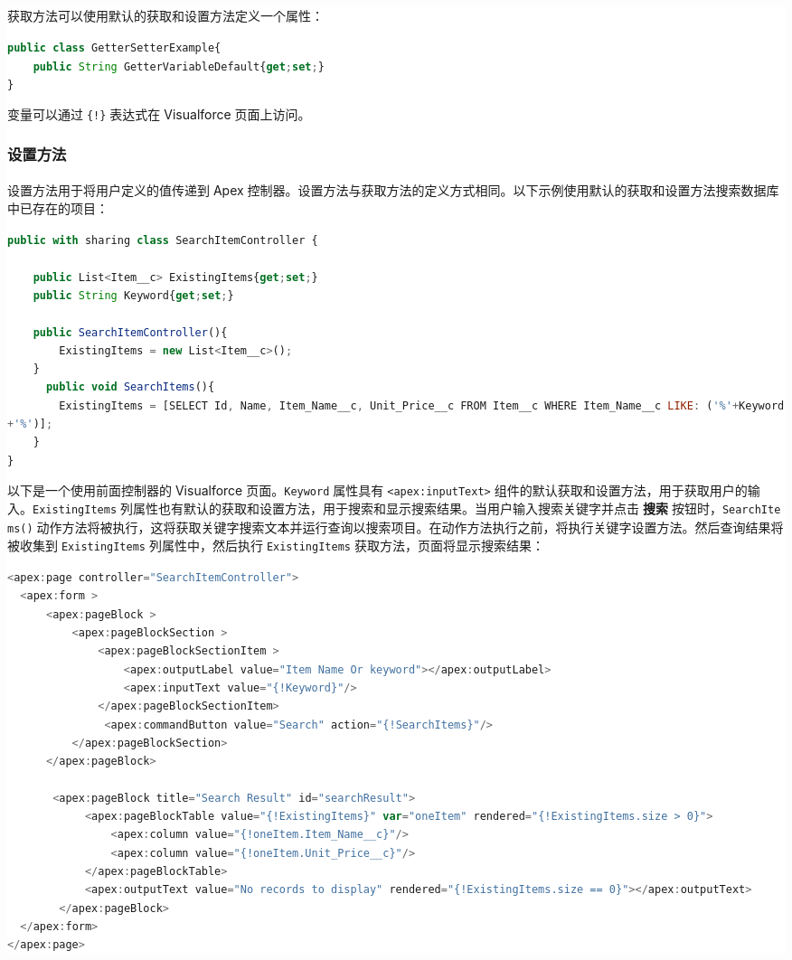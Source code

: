 获取方法可以使用默认的获取和设置方法定义一个属性：

```js
public class GetterSetterExample{
    public String GetterVariableDefault{get;set;}
}
```

变量可以通过 `{!}` 表达式在 Visualforce 页面上访问。

### 设置方法

设置方法用于将用户定义的值传递到 Apex 控制器。设置方法与获取方法的定义方式相同。以下示例使用默认的获取和设置方法搜索数据库中已存在的项目：

```js
public with sharing class SearchItemController {

    public List<Item__c> ExistingItems{get;set;}
    public String Keyword{get;set;}

    public SearchItemController(){
        ExistingItems = new List<Item__c>();
    }
      public void SearchItems(){    
        ExistingItems = [SELECT Id, Name, Item_Name__c, Unit_Price__c FROM Item__c WHERE Item_Name__c LIKE: ('%'+Keyword+'%')];        
    }
}
```

以下是一个使用前面控制器的 Visualforce 页面。`Keyword` 属性具有 `<apex:inputText>` 组件的默认获取和设置方法，用于获取用户的输入。`ExistingItems` 列属性也有默认的获取和设置方法，用于搜索和显示搜索结果。当用户输入搜索关键字并点击 **搜索** 按钮时，`SearchItems()` 动作方法将被执行，这将获取关键字搜索文本并运行查询以搜索项目。在动作方法执行之前，将执行关键字设置方法。然后查询结果将被收集到 `ExistingItems` 列属性中，然后执行 `ExistingItems` 获取方法，页面将显示搜索结果：

```js
<apex:page controller="SearchItemController">
  <apex:form >
      <apex:pageBlock >
          <apex:pageBlockSection >
              <apex:pageBlockSectionItem >
                  <apex:outputLabel value="Item Name Or keyword"></apex:outputLabel>
                  <apex:inputText value="{!Keyword}"/>                 
              </apex:pageBlockSectionItem>  
               <apex:commandButton value="Search" action="{!SearchItems}"/>            
          </apex:pageBlockSection>
      </apex:pageBlock>

       <apex:pageBlock title="Search Result" id="searchResult">
            <apex:pageBlockTable value="{!ExistingItems}" var="oneItem" rendered="{!ExistingItems.size > 0}">
                <apex:column value="{!oneItem.Item_Name__c}"/>
                <apex:column value="{!oneItem.Unit_Price__c}"/>
            </apex:pageBlockTable> 
            <apex:outputText value="No records to display" rendered="{!ExistingItems.size == 0}"></apex:outputText>       
        </apex:pageBlock>
  </apex:form>
</apex:page>
```
